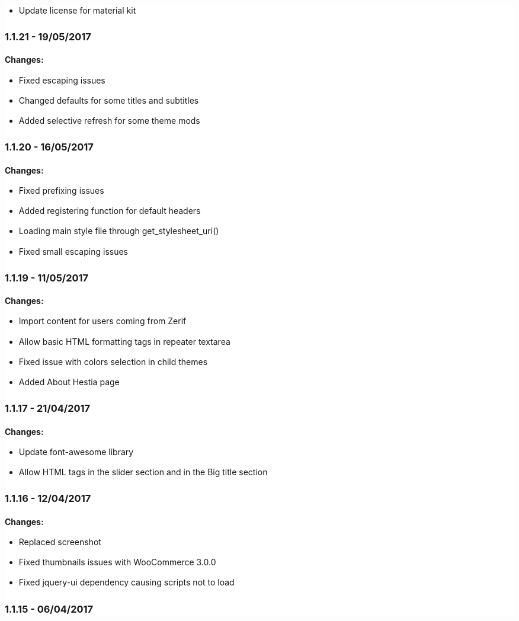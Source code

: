 - Update license for material kit


### 1.1.21 - 19/05/2017

**Changes:** 

- Fixed escaping issues

- Changed defaults for some titles and subtitles

- Added selective refresh for some theme mods


### 1.1.20 - 16/05/2017

**Changes:** 

- Fixed prefixing issues

- Added registering function for default headers

- Loading main style file through get_stylesheet_uri()

- Fixed small escaping issues


### 1.1.19 - 11/05/2017

**Changes:** 

- Import content for users coming from Zerif

- Allow basic HTML formatting tags in repeater textarea

- Fixed issue with colors selection in child themes

- Added About Hestia page


### 1.1.17 - 21/04/2017

**Changes:** 

- Update font-awesome library

- Allow HTML tags in the slider section and in the Big title section


### 1.1.16 - 12/04/2017

**Changes:** 

- Replaced screenshot

- Fixed thumbnails issues with WooCommerce 3.0.0

- Fixed jquery-ui dependency causing scripts not to load


### 1.1.15 - 06/04/2017
